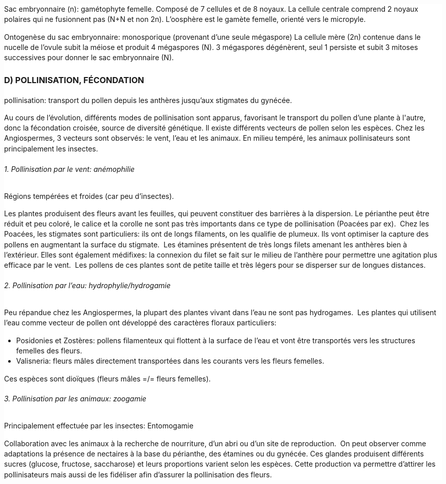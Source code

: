 Sac embryonnaire (n): gamétophyte femelle. Composé de 7 cellules et de 8 noyaux. La cellule centrale comprend 2 noyaux polaires qui ne fusionnent pas (N+N et non 2n). L’oosphère est le gamète femelle, orienté vers le micropyle. 

Ontogenèse du sac embryonnaire: monosporique (provenant d’une seule mégaspore)
La cellule mère (2n) contenue dans le nucelle de l’ovule subit la méiose et produit 4 mégaspores (N). 3 mégaspores dégénèrent, seul 1 persiste et subit 3 mitoses successives pour donner le sac embryonnaire (N). 
<br>

### D) POLLINISATION, FÉCONDATION

pollinisation: transport du pollen depuis les anthères jusqu’aux stigmates du gynécée.

Au cours de l’évolution, différents modes de pollinisation sont apparus, favorisant le transport du pollen d’une plante à l'autre, donc la fécondation croisée, source de diversité génétique. Il existe différents vecteurs de pollen selon les espèces. Chez les Angiospermes, 3 vecteurs sont observés: le vent, l’eau et les animaux. En milieu tempéré, les animaux pollinisateurs sont principalement les insectes. 

###### 1.  Pollinisation par le vent: anémophilie

Régions tempérées et froides (car peu d’insectes). 

Les plantes produisent des fleurs avant les feuilles, qui peuvent constituer des barrières à la dispersion. Le périanthe peut être réduit et peu coloré, le calice et la corolle ne sont pas très importants dans ce type de pollinisation (Poacées par ex). 
Chez les Poacées, les stigmates sont particuliers: ils ont de longs filaments, on les qualifie de plumeux. Ils vont optimiser la capture des pollens en augmentant la surface du stigmate. 
Les étamines présentent de très longs filets amenant les anthères bien à l’extérieur. Elles sont également médifixes: la connexion du filet se fait sur le milieu de l’anthère pour permettre une agitation plus efficace par le vent. 
Les pollens de ces plantes sont de petite taille et très légers pour se disperser sur de longues distances. 

###### 2.  Pollinisation par l’eau: hydrophylie/hydrogamie

Peu répandue chez les Angiospermes, la plupart des plantes vivant dans l’eau ne sont pas hydrogames. 
Les plantes qui utilisent l’eau comme vecteur de pollen ont développé des caractères floraux particuliers: 
-   Posidonies et Zostères: pollens filamenteux qui flottent à la surface de l’eau et vont être transportés vers les structures femelles des fleurs. 
-   Valisneria: fleurs mâles directement transportées dans les courants vers les fleurs femelles. 

Ces espèces sont dioïques (fleurs mâles =/= fleurs femelles). 

###### 3.  Pollinisation par les animaux: zoogamie

Principalement effectuée par les insectes: Entomogamie

Collaboration avec les animaux à la recherche de nourriture, d’un abri ou d’un site de reproduction. 
On peut observer comme adaptations la présence de nectaires à la base du périanthe, des étamines ou du gynécée. Ces glandes produisent différents sucres (glucose, fructose, saccharose) et leurs proportions varient selon les espèces. Cette production va permettre d’attirer les pollinisateurs mais aussi de les fidéliser afin d’assurer la pollinisation des fleurs. 

